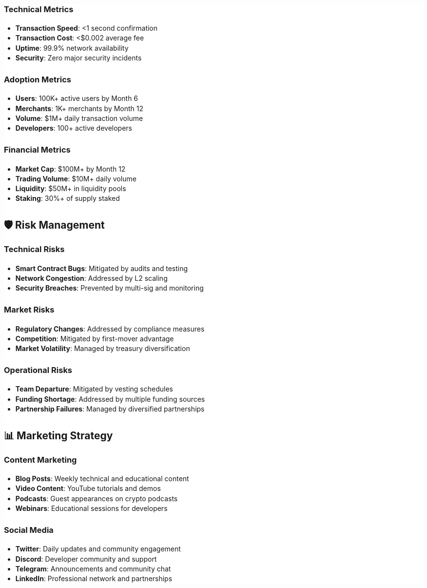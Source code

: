 ### **Technical Metrics**
- **Transaction Speed**: <1 second confirmation
- **Transaction Cost**: <$0.002 average fee
- **Uptime**: 99.9% network availability
- **Security**: Zero major security incidents

### **Adoption Metrics**
- **Users**: 100K+ active users by Month 6
- **Merchants**: 1K+ merchants by Month 12
- **Volume**: $1M+ daily transaction volume
- **Developers**: 100+ active developers

### **Financial Metrics**
- **Market Cap**: $100M+ by Month 12
- **Trading Volume**: $10M+ daily volume
- **Liquidity**: $50M+ in liquidity pools
- **Staking**: 30%+ of supply staked

## 🛡️ **Risk Management**

### **Technical Risks**
- **Smart Contract Bugs**: Mitigated by audits and testing
- **Network Congestion**: Addressed by L2 scaling
- **Security Breaches**: Prevented by multi-sig and monitoring

### **Market Risks**
- **Regulatory Changes**: Addressed by compliance measures
- **Competition**: Mitigated by first-mover advantage
- **Market Volatility**: Managed by treasury diversification

### **Operational Risks**
- **Team Departure**: Mitigated by vesting schedules
- **Funding Shortage**: Addressed by multiple funding sources
- **Partnership Failures**: Managed by diversified partnerships

## 📊 **Marketing Strategy**

### **Content Marketing**
- **Blog Posts**: Weekly technical and educational content
- **Video Content**: YouTube tutorials and demos
- **Podcasts**: Guest appearances on crypto podcasts
- **Webinars**: Educational sessions for developers

### **Social Media**
- **Twitter**: Daily updates and community engagement
- **Discord**: Developer community and support
- **Telegram**: Announcements and community chat
- **LinkedIn**: Professional network and partnerships
